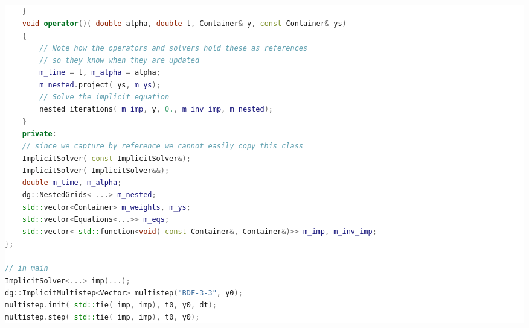 ```cpp
    }
    void operator()( double alpha, double t, Container& y, const Container& ys)
    {
        // Note how the operators and solvers hold these as references
        // so they know when they are updated
        m_time = t, m_alpha = alpha;
        m_nested.project( ys, m_ys);
        // Solve the implicit equation
        nested_iterations( m_imp, y, 0., m_inv_imp, m_nested);
    }
    private:
    // since we capture by reference we cannot easily copy this class
    ImplicitSolver( const ImplicitSolver&);
    ImplicitSolver( ImplicitSolver&&);
    double m_time, m_alpha;
    dg::NestedGrids< ...> m_nested;
    std::vector<Container> m_weights, m_ys;
    std::vector<Equations<...>> m_eqs;
    std::vector< std::function<void( const Container&, Container&)>> m_imp, m_inv_imp;
};

// in main
ImplicitSolver<...> imp(...);
dg::ImplicitMultistep<Vector> multistep("BDF-3-3", y0);
multistep.init( std::tie( imp, imp), t0, y0, dt);
multistep.step( std::tie( imp, imp), t0, y0);
```
